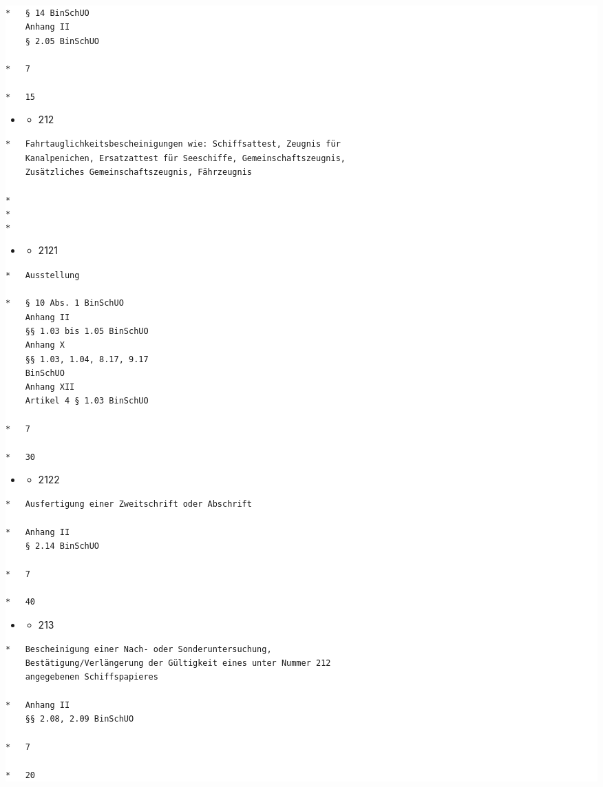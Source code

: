     *   § 14 BinSchUO
        Anhang II
        § 2.05 BinSchUO

    *   7

    *   15


*    *   212

    *   Fahrtauglichkeitsbescheinigungen wie: Schiffsattest, Zeugnis für
        Kanalpenichen, Ersatzattest für Seeschiffe, Gemeinschaftszeugnis,
        Zusätzliches Gemeinschaftszeugnis, Fährzeugnis

    *
    *
    *

*    *   2121

    *   Ausstellung

    *   § 10 Abs. 1 BinSchUO
        Anhang II
        §§ 1.03 bis 1.05 BinSchUO
        Anhang X
        §§ 1.03, 1.04, 8.17, 9.17
        BinSchUO
        Anhang XII
        Artikel 4 § 1.03 BinSchUO

    *   7

    *   30


*    *   2122

    *   Ausfertigung einer Zweitschrift oder Abschrift

    *   Anhang II
        § 2.14 BinSchUO

    *   7

    *   40


*    *   213

    *   Bescheinigung einer Nach- oder Sonderuntersuchung,
        Bestätigung/Verlängerung der Gültigkeit eines unter Nummer 212
        angegebenen Schiffspapieres

    *   Anhang II
        §§ 2.08, 2.09 BinSchUO

    *   7

    *   20
